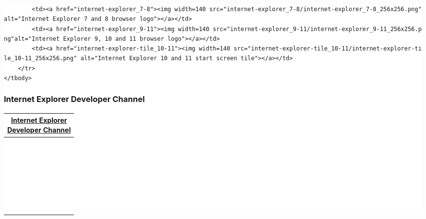             <td><a href="internet-explorer_7-8"><img width=140 src="internet-explorer_7-8/internet-explorer_7-8_256x256.png" alt="Internet Explorer 7 and 8 browser logo"></a></td>
            <td><a href="internet-explorer_9-11"><img width=140 src="internet-explorer_9-11/internet-explorer_9-11_256x256.png"alt="Internet Explorer 9, 10 and 11 browser logo"></a></td>
            <td><a href="internet-explorer-tile_10-11"><img width=140 src="internet-explorer-tile_10-11/internet-explorer-tile_10-11_256x256.png" alt="Internet Explorer 10 and 11 start screen tile"></a></td>
        </tr>
    </tbody>
</table>

### Internet Explorer Developer Channel

<table>
    <thead>
        <tr>
            <th><a href="https://web.archive.org/web/20150906060618/http://blogs.msdn.com/b/ie/archive/2014/06/16/announcing-internet-explorer-developer-channel.aspx">Internet Explorer <br>Developer Channel</a></th>
        </tr>
    </thead>
    <tbody>
        <tr height=160>